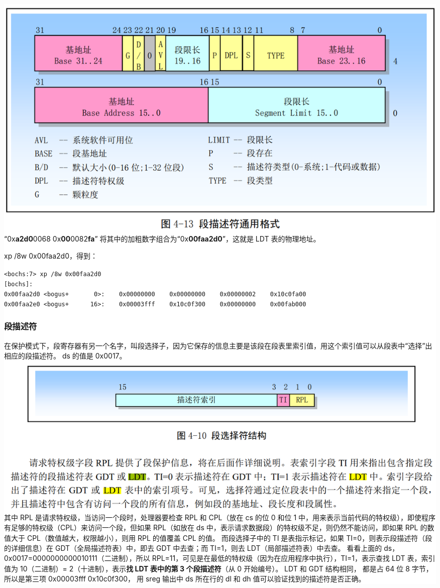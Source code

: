 ![](images/2021-07-29-08-29-03.png)
“0x**a2d0**0068 0x**00**0082**fa**” 将其中的加粗数字组合为“0x**00faa2d0**”，这就是 LDT 表的物理地址。

xp /8w 0x00faa2d0，得到：
```
<bochs:7> xp /8w 0x00faa2d0
[bochs]:
0x00faa2d0 <bogus+       0>:    0x00000000    0x00000000    0x00000002    0x10c0fa00
0x00faa2e0 <bogus+      16>:    0x00003fff    0x10c0f300    0x00000000    0x00fab000
```

### 段描述符
在保护模式下，段寄存器有另一个名字，叫段选择子，因为它保存的信息主要是该段在段表里索引值，用这个索引值可以从段表中“选择”出相应的段描述符。
ds 的值是 0x0017。
![](images/2021-07-29-08-18-23.png)
其中 RPL 是请求特权级，当访问一个段时，处理器要检查 RPL 和 CPL（放在 cs 的位 0 和位 1 中，用来表示当前代码的特权级），即使程序有足够的特权级（CPL）来访问一个段，但如果 RPL（如放在 ds 中，表示请求数据段）的特权级不足，则仍然不能访问，即如果 RPL 的数值大于 CPL（数值越大，权限越小），则用 RPL 的值覆盖 CPL 的值。
而段选择子中的 TI 是表指示标记，如果 TI=0，则表示段描述符（段的详细信息）在 GDT（全局描述符表）中，即去 GDT 中去查；而 TI=1，则去 LDT（局部描述符表）中去查。
看看上面的 ds，0x0017=0000000000010111（二进制），所以 RPL=11，可见是在最低的特权级（因为在应用程序中执行），TI=1，表示查找 LDT 表，索引值为 10（二进制）= 2（十进制），表示**找 LDT 表中的第 3 个段描述符**（从 0 开始编号）。
LDT 和 GDT 结构相同， 都是占 64 位 8 字节， 所以是第三项 0x00003fff 0x10c0f300， 用 sreg 输出中 ds 所在行的 dl 和 dh 值可以验证找到的描述符是否正确。